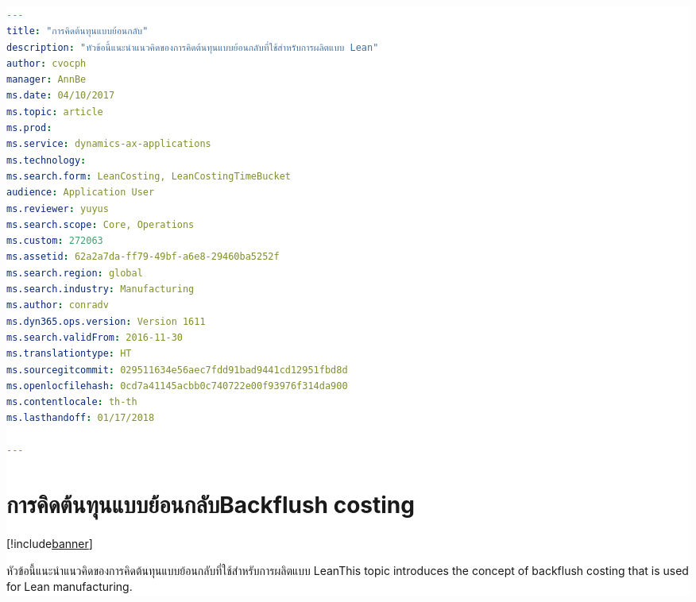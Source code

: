 ```yaml
---
title: "การคิดต้นทุนแบบย้อนกลับ"
description: "หัวข้อนี้แนะนำแนวคิดของการคิดต้นทุนแบบย้อนกลับที่ใช้สำหรับการผลิตแบบ Lean"
author: cvocph
manager: AnnBe
ms.date: 04/10/2017
ms.topic: article
ms.prod: 
ms.service: dynamics-ax-applications
ms.technology: 
ms.search.form: LeanCosting, LeanCostingTimeBucket
audience: Application User
ms.reviewer: yuyus
ms.search.scope: Core, Operations
ms.custom: 272063
ms.assetid: 62a2a7da-ff79-49bf-a6e8-29460ba5252f
ms.search.region: global
ms.search.industry: Manufacturing
ms.author: conradv
ms.dyn365.ops.version: Version 1611
ms.search.validFrom: 2016-11-30
ms.translationtype: HT
ms.sourcegitcommit: 029511634e56aec7fdd91bad9441cd12951fbd8d
ms.openlocfilehash: 0cd7a41145acbb0c740722e00f93976f314da900
ms.contentlocale: th-th
ms.lasthandoff: 01/17/2018

---
```


# <a name="backflush-costing"></a><span data-ttu-id="277a4-103">การคิดต้นทุนแบบย้อนกลับ</span><span class="sxs-lookup"><span data-stu-id="277a4-103">Backflush costing</span></span>

[!include[banner](../includes/banner.md)]


<span data-ttu-id="277a4-104">หัวข้อนี้แนะนำแนวคิดของการคิดต้นทุนแบบย้อนกลับที่ใช้สำหรับการผลิตแบบ Lean</span><span class="sxs-lookup"><span data-stu-id="277a4-104">This topic introduces the concept of backflush costing that is used for Lean manufacturing.</span></span> 
